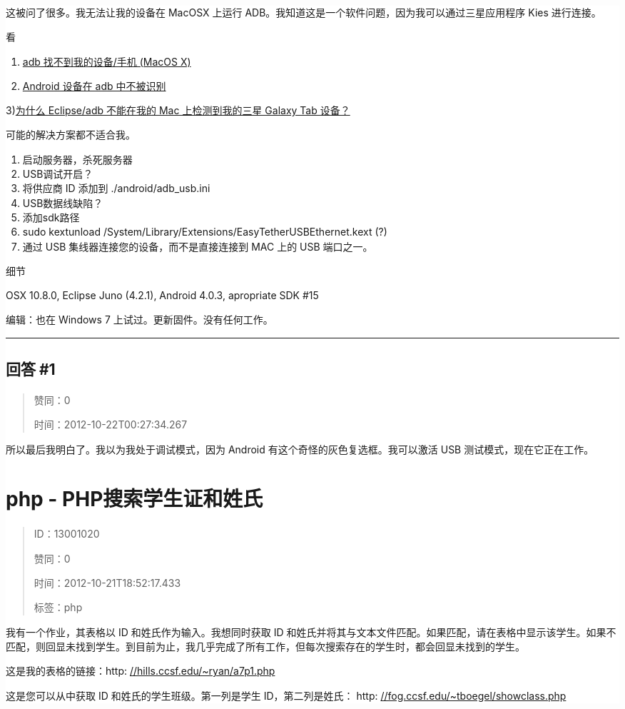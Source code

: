 这被问了很多。我无法让我的设备在 MacOSX 上运行 ADB。我知道这是一个软件问题，因为我可以通过三星应用程序 Kies 进行连接。

看

1) [adb 找不到我的设备/手机 (MacOS X)](https://stackoverflow.com/questions/7135999/adb-not-finding-my-device-phone-macos-x)

2) [Android 设备在 adb 中不被识别](https://stackoverflow.com/questions/10790139/android-device-is-not-recognized-in-adb)

3)[为什么 Eclipse/adb 不能在我的 Mac 上检测到我的三星 Galaxy Tab 设备？](https://stackoverflow.com/questions/9134953/why-wont-eclipse-adb-detect-my-samsung-galaxy-tab-device-on-my-mac)

可能的解决方案都不适合我。

1.  启动服务器，杀死服务器
2.  USB调试开启？
3.  将供应商 ID 添加到 ./android/adb_usb.ini
4.  USB数据线缺陷？
5.  添加sdk路径
6.  sudo kextunload /System/Library/Extensions/EasyTetherUSBEthernet.kext (?)
7.  通过 USB 集线器连接您的设备，而不是直接连接到 MAC 上的 USB 端口之一。

细节

OSX 10.8.0, Eclipse Juno (4.2.1), Android 4.0.3, apropriate SDK #15

编辑：也在 Windows 7 上试过。更新固件。没有任何工作。

* * *

## 回答 #1

> 赞同：0
> 
> 时间：2012-10-22T00:27:34.267

所以最后我明白了。我以为我处于调试模式，因为 Android 有这个奇怪的灰色复选框。我可以激活 USB 测试模式，现在它正在工作。

# php - PHP搜索学生证和姓氏

> ID：13001020
> 
> 赞同：0
> 
> 时间：2012-10-21T18:52:17.433
> 
> 标签：php

我有一个作业，其表格以 ID 和姓氏作为输入。我想同时获取 ID 和姓氏并将其与文本文件匹配。如果匹配，请在表格中显示该学生。如果不匹配，则回显未找到学生。到目前为止，我几乎完成了所有工作，但每次搜索存在的学生时，都会回显未找到的学生。

这是我的表格的链接：http: [//hills.ccsf.edu/~ryan/a7p1.php](http://hills.ccsf.edu/~ryan/a7p1.php)

这是您可以从中获取 ID 和姓氏的学生班级。第一列是学生 ID，第二列是姓氏： http: [//fog.ccsf.edu/~tboegel/showclass.php](http://fog.ccsf.edu/~tboegel/showclass.php)
